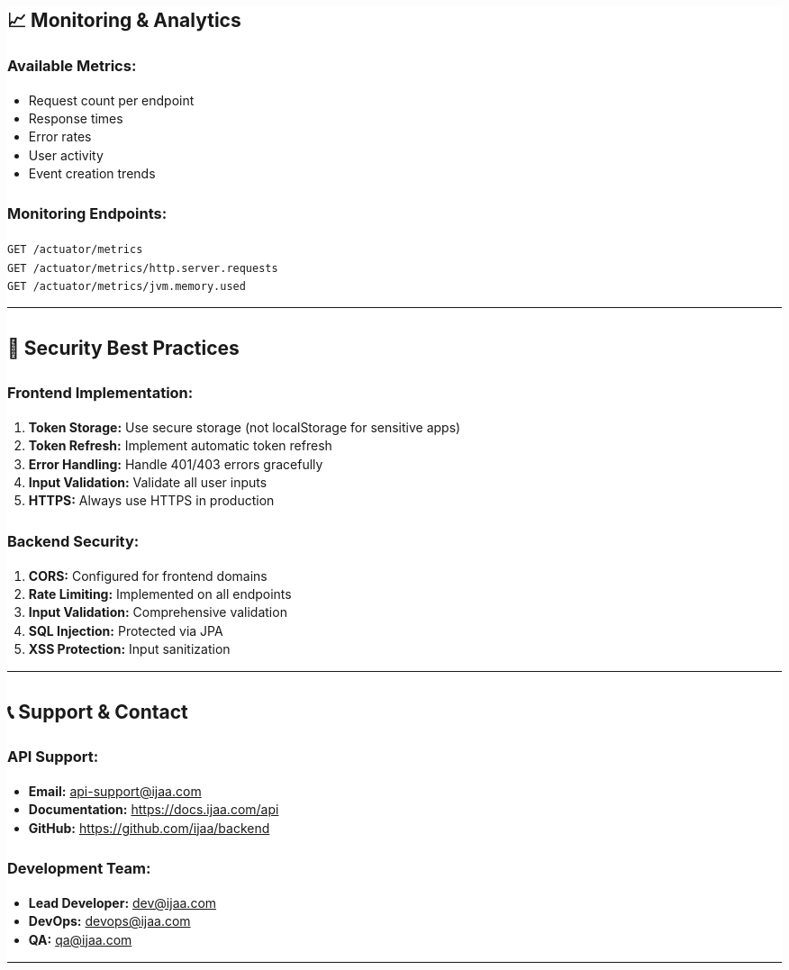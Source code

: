 
## 📈 **Monitoring & Analytics**

### **Available Metrics:**
- Request count per endpoint
- Response times
- Error rates
- User activity
- Event creation trends

### **Monitoring Endpoints:**
```
GET /actuator/metrics
GET /actuator/metrics/http.server.requests
GET /actuator/metrics/jvm.memory.used
```

---

## 🔐 **Security Best Practices**

### **Frontend Implementation:**
1. **Token Storage:** Use secure storage (not localStorage for sensitive apps)
2. **Token Refresh:** Implement automatic token refresh
3. **Error Handling:** Handle 401/403 errors gracefully
4. **Input Validation:** Validate all user inputs
5. **HTTPS:** Always use HTTPS in production

### **Backend Security:**
1. **CORS:** Configured for frontend domains
2. **Rate Limiting:** Implemented on all endpoints
3. **Input Validation:** Comprehensive validation
4. **SQL Injection:** Protected via JPA
5. **XSS Protection:** Input sanitization

---

## 📞 **Support & Contact**

### **API Support:**
- **Email:** api-support@ijaa.com
- **Documentation:** https://docs.ijaa.com/api
- **GitHub:** https://github.com/ijaa/backend

### **Development Team:**
- **Lead Developer:** dev@ijaa.com
- **DevOps:** devops@ijaa.com
- **QA:** qa@ijaa.com

---
